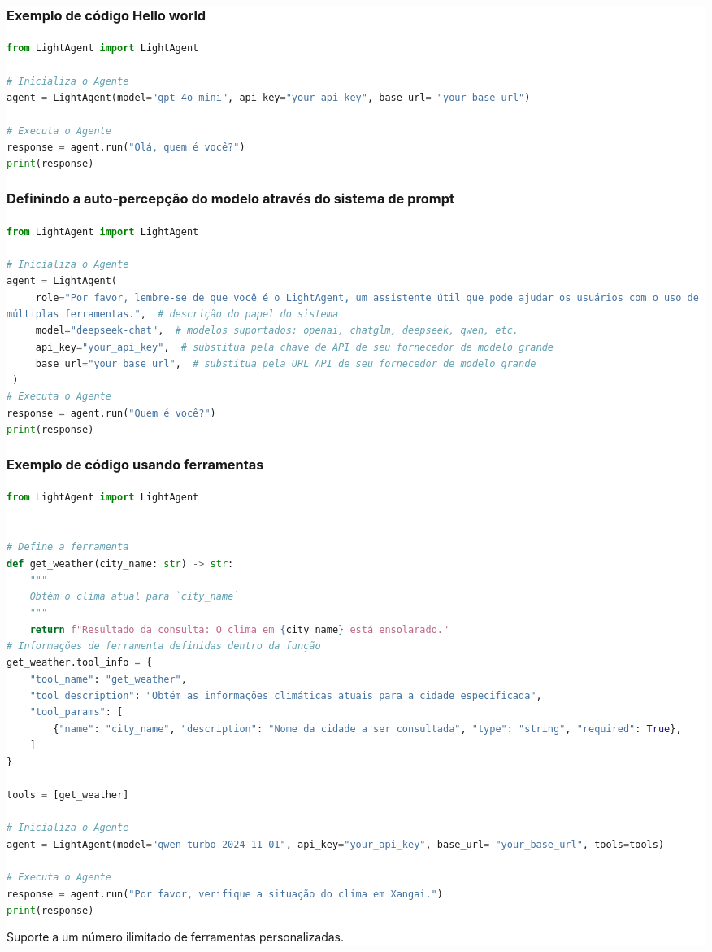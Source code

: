 ### Exemplo de código Hello world

```python
from LightAgent import LightAgent

# Inicializa o Agente
agent = LightAgent(model="gpt-4o-mini", api_key="your_api_key", base_url= "your_base_url")

# Executa o Agente
response = agent.run("Olá, quem é você?")
print(response)
```

### Definindo a auto-percepção do modelo através do sistema de prompt

```python
from LightAgent import LightAgent

# Inicializa o Agente
agent = LightAgent(
     role="Por favor, lembre-se de que você é o LightAgent, um assistente útil que pode ajudar os usuários com o uso de múltiplas ferramentas.",  # descrição do papel do sistema
     model="deepseek-chat",  # modelos suportados: openai, chatglm, deepseek, qwen, etc.
     api_key="your_api_key",  # substitua pela chave de API de seu fornecedor de modelo grande
     base_url="your_base_url",  # substitua pela URL API de seu fornecedor de modelo grande
 )
# Executa o Agente
response = agent.run("Quem é você?")
print(response)
```

### Exemplo de código usando ferramentas

```python
from LightAgent import LightAgent


# Define a ferramenta
def get_weather(city_name: str) -> str:
    """
    Obtém o clima atual para `city_name`
    """
    return f"Resultado da consulta: O clima em {city_name} está ensolarado."
# Informações de ferramenta definidas dentro da função
get_weather.tool_info = {
    "tool_name": "get_weather",
    "tool_description": "Obtém as informações climáticas atuais para a cidade especificada",
    "tool_params": [
        {"name": "city_name", "description": "Nome da cidade a ser consultada", "type": "string", "required": True},
    ]
}

tools = [get_weather]

# Inicializa o Agente
agent = LightAgent(model="qwen-turbo-2024-11-01", api_key="your_api_key", base_url= "your_base_url", tools=tools)

# Executa o Agente
response = agent.run("Por favor, verifique a situação do clima em Xangai.")
print(response)
```
Suporte a um número ilimitado de ferramentas personalizadas.